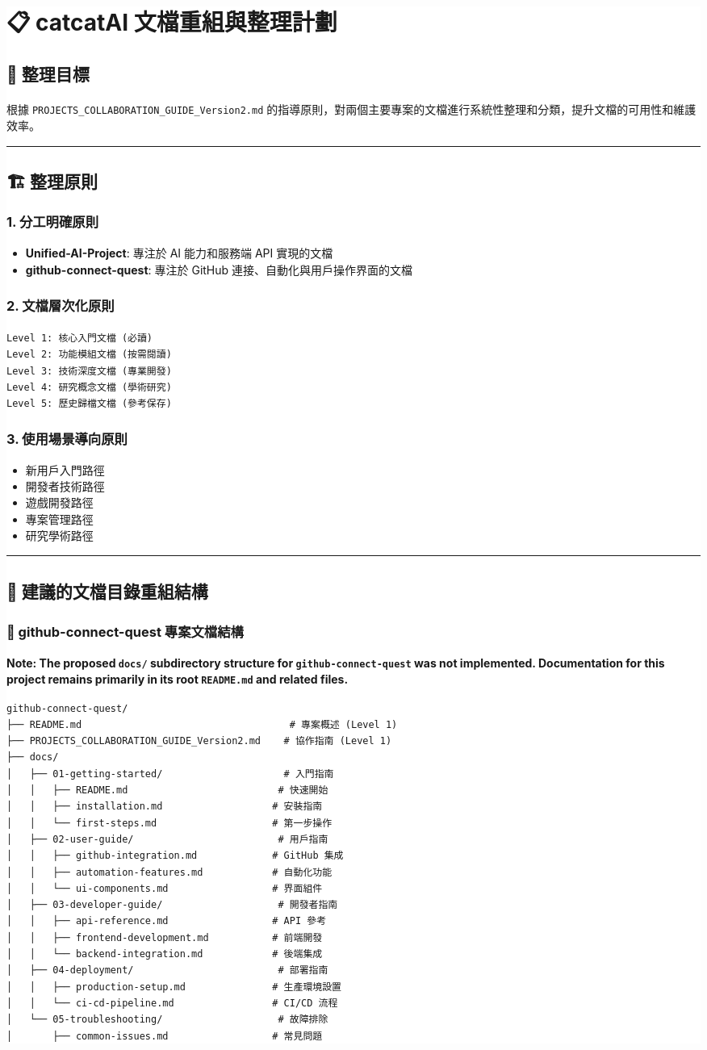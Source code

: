 # 📋 catcatAI 文檔重組與整理計劃

## 🎯 整理目標

根據 `PROJECTS_COLLABORATION_GUIDE_Version2.md` 的指導原則，對兩個主要專案的文檔進行系統性整理和分類，提升文檔的可用性和維護效率。

---

## 🏗️ 整理原則

### 1. 分工明確原則
- **Unified-AI-Project**: 專注於 AI 能力和服務端 API 實現的文檔
- **github-connect-quest**: 專注於 GitHub 連接、自動化與用戶操作界面的文檔

### 2. 文檔層次化原則
```
Level 1: 核心入門文檔 (必讀)
Level 2: 功能模組文檔 (按需閱讀)
Level 3: 技術深度文檔 (專業開發)
Level 4: 研究概念文檔 (學術研究)
Level 5: 歷史歸檔文檔 (參考保存)
```

### 3. 使用場景導向原則
- 新用戶入門路徑
- 開發者技術路徑
- 遊戲開發路徑
- 專案管理路徑
- 研究學術路徑

---

## 📁 建議的文檔目錄重組結構

### 🔗 github-connect-quest 專案文檔結構

**Note: The proposed `docs/` subdirectory structure for `github-connect-quest` was not implemented. Documentation for this project remains primarily in its root `README.md` and related files.**

```
github-connect-quest/
├── README.md                                    # 專案概述 (Level 1)
├── PROJECTS_COLLABORATION_GUIDE_Version2.md    # 協作指南 (Level 1)
├── docs/
│   ├── 01-getting-started/                     # 入門指南
│   │   ├── README.md                          # 快速開始
│   │   ├── installation.md                   # 安裝指南
│   │   └── first-steps.md                    # 第一步操作
│   ├── 02-user-guide/                         # 用戶指南
│   │   ├── github-integration.md             # GitHub 集成
│   │   ├── automation-features.md            # 自動化功能
│   │   └── ui-components.md                  # 界面組件
│   ├── 03-developer-guide/                    # 開發者指南
│   │   ├── api-reference.md                  # API 參考
│   │   ├── frontend-development.md           # 前端開發
│   │   └── backend-integration.md            # 後端集成
│   ├── 04-deployment/                         # 部署指南
│   │   ├── production-setup.md               # 生產環境設置
│   │   └── ci-cd-pipeline.md                 # CI/CD 流程
│   └── 05-troubleshooting/                    # 故障排除
│       ├── common-issues.md                  # 常見問題
```